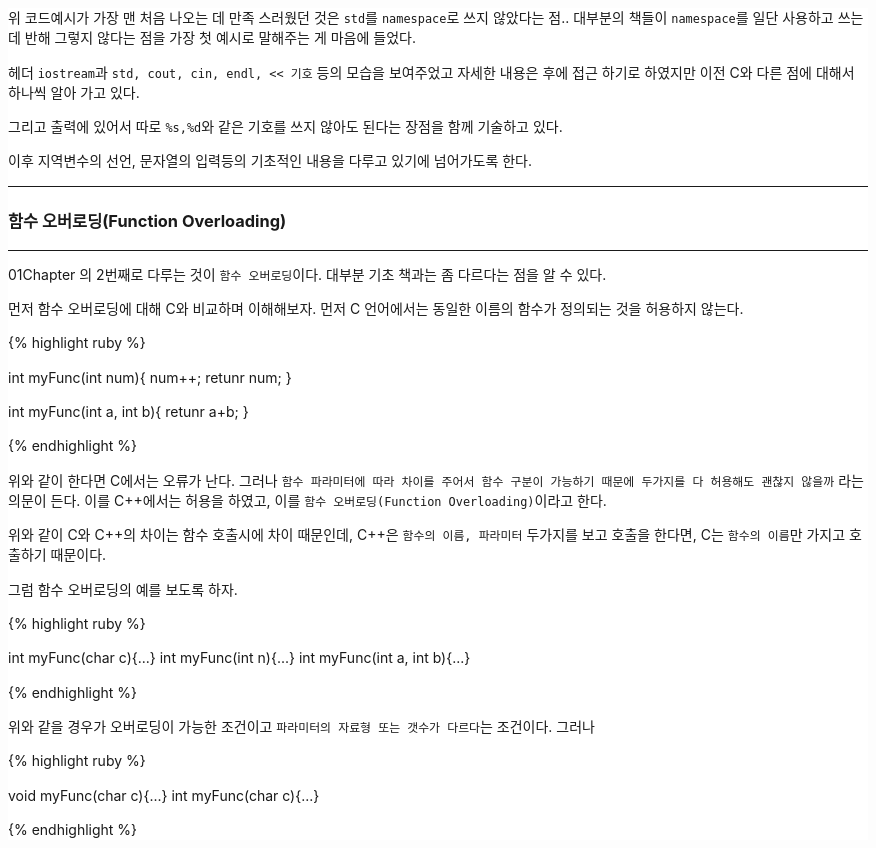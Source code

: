 위 코드예시가 가장 맨 처음 나오는 데 만족 스러웠던 것은 `std`를 `namespace`로 쓰지 않았다는 점.. 대부분의 책들이 `namespace`를 일단 사용하고 쓰는데 반해 그렇지 않다는 점을 가장 첫 예시로 말해주는 게 마음에 들었다.

헤더 `iostream`과 `std, cout, cin, endl, << 기호` 등의 모습을 보여주었고 자세한 내용은 후에 접근 하기로 하였지만 이전 C와 다른 점에 대해서 하나씩 알아 가고 있다.

그리고 출력에 있어서 따로 `%s,%d`와 같은 기호를 쓰지 않아도 된다는 장점을 함께 기술하고 있다.

이후 지역변수의 선언, 문자열의 입력등의 기초적인 내용을 다루고 있기에 넘어가도록 한다.

---

### 함수 오버로딩(Function Overloading)

---

01Chapter 의 2번째로 다루는 것이 `함수 오버로딩`이다.
대부분 기초 책과는 좀 다르다는 점을 알 수 있다.

먼저 함수 오버로딩에 대해 C와 비교하며 이해해보자.
먼저 C 언어에서는 동일한 이름의 함수가 정의되는 것을 허용하지 않는다.

{% highlight ruby %}

int myFunc(int num){
	num++;
    retunr num;
}

int myFunc(int a, int b){
    retunr a+b;
}

{% endhighlight %}

위와 같이 한다면 C에서는 오류가 난다. 그러나 `함수 파라미터에 따라 차이를 주어서 함수 구분이 가능하기 때문에 두가지를 다 허용해도 괜찮지 않을까` 라는 의문이 든다.
이를 C++에서는 허용을 하였고, 이를 `함수 오버로딩(Function Overloading)`이라고 한다.

위와 같이 C와 C++의 차이는 함수 호출시에 차이 때문인데, C++은 `함수의 이름, 파라미터` 두가지를 보고 호출을 한다면, C는 `함수의 이름`만 가지고 호출하기 때문이다.

그럼 함수 오버로딩의 예를 보도록 하자.

{% highlight ruby %}

int myFunc(char c){...}
int myFunc(int n){...}
int myFunc(int a, int b){...}

{% endhighlight %}

위와 같을 경우가 오버로딩이 가능한 조건이고 `파라미터의 자료형 또는 갯수가 다르다`는 조건이다.
그러나 

{% highlight ruby %}

void myFunc(char c){...}
int myFunc(char c){...}

{% endhighlight %}
